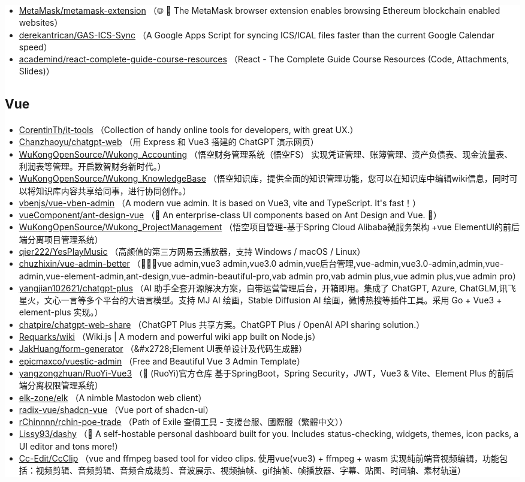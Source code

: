 * [MetaMask/metamask-extension](https://link.qdkfweb.cn/?target=https%3A%2F%2Fgithub.com%2FMetaMask%2Fmetamask-extension) （&#x1f310; &#x1f50c; The MetaMask browser extension enables browsing Ethereum blockchain enabled websites）
* [derekantrican/GAS-ICS-Sync](https://link.qdkfweb.cn/?target=https%3A%2F%2Fgithub.com%2Fderekantrican%2FGAS-ICS-Sync) （A Google Apps Script for syncing ICS/ICAL files faster than the current Google Calendar speed）
* [academind/react-complete-guide-course-resources](https://link.qdkfweb.cn/?target=https%3A%2F%2Fgithub.com%2Facademind%2Freact-complete-guide-course-resources) （React - The Complete Guide Course Resources (Code, Attachments, Slides)）

## Vue

* [CorentinTh/it-tools](https://link.qdkfweb.cn/?target=https%3A%2F%2Fgithub.com%2FCorentinTh%2Fit-tools) （Collection of handy online tools for developers, with great UX.）
* [Chanzhaoyu/chatgpt-web](https://link.qdkfweb.cn/?target=https%3A%2F%2Fgithub.com%2FChanzhaoyu%2Fchatgpt-web) （用 Express 和 Vue3 搭建的 ChatGPT 演示网页）
* [WuKongOpenSource/Wukong_Accounting](https://link.qdkfweb.cn/?target=https%3A%2F%2Fgithub.com%2FWuKongOpenSource%2FWukong_Accounting) （悟空财务管理系统（悟空FS） 实现凭证管理、账簿管理、资产负债表、现金流量表、利润表等管理。开启数智财务新时代。）
* [WuKongOpenSource/Wukong_KnowledgeBase](https://link.qdkfweb.cn/?target=https%3A%2F%2Fgithub.com%2FWuKongOpenSource%2FWukong_KnowledgeBase) （悟空知识库，提供全面的知识管理功能，您可以在知识库中编辑wiki信息，同时可以将知识库内容共享给同事，进行协同创作。）
* [vbenjs/vue-vben-admin](https://link.qdkfweb.cn/?target=https%3A%2F%2Fgithub.com%2Fvbenjs%2Fvue-vben-admin) （A modern vue admin. It is based on Vue3, vite and TypeScript. It's fast！）
* [vueComponent/ant-design-vue](https://link.qdkfweb.cn/?target=https%3A%2F%2Fgithub.com%2FvueComponent%2Fant-design-vue) （&#x1f308; An enterprise-class UI components based on Ant Design and Vue. &#x1f41c;）
* [WuKongOpenSource/Wukong_ProjectManagement](https://link.qdkfweb.cn/?target=https%3A%2F%2Fgithub.com%2FWuKongOpenSource%2FWukong_ProjectManagement) （悟空项目管理-基于Spring Cloud Alibaba微服务架构 +vue ElementUI的前后端分离项目管理系统）
* [qier222/YesPlayMusic](https://link.qdkfweb.cn/?target=https%3A%2F%2Fgithub.com%2Fqier222%2FYesPlayMusic) （高颜值的第三方网易云播放器，支持 Windows / macOS / Linux）
* [chuzhixin/vue-admin-better](https://link.qdkfweb.cn/?target=https%3A%2F%2Fgithub.com%2Fchuzhixin%2Fvue-admin-better) （&#x1f680;&#x1f680;&#x1f680;vue admin,vue3 admin,vue3.0 admin,vue后台管理,vue-admin,vue3.0-admin,admin,vue-admin,vue-element-admin,ant-design,vue-admin-beautiful-pro,vab admin pro,vab admin plus,vue admin plus,vue admin pro）
* [yangjian102621/chatgpt-plus](https://link.qdkfweb.cn/?target=https%3A%2F%2Fgithub.com%2Fyangjian102621%2Fchatgpt-plus) （AI 助手全套开源解决方案，自带运营管理后台，开箱即用。集成了 ChatGPT, Azure, ChatGLM,讯飞星火，文心一言等多个平台的大语言模型。支持 MJ AI 绘画，Stable Diffusion AI 绘画，微博热搜等插件工具。采用 Go + Vue3 + element-plus 实现。）
* [chatpire/chatgpt-web-share](https://link.qdkfweb.cn/?target=https%3A%2F%2Fgithub.com%2Fchatpire%2Fchatgpt-web-share) （ChatGPT Plus 共享方案。ChatGPT Plus / OpenAI API sharing solution.）
* [Requarks/wiki](https://link.qdkfweb.cn/?target=https%3A%2F%2Fgithub.com%2FRequarks%2Fwiki) （Wiki.js | A modern and powerful wiki app built on Node.js）
* [JakHuang/form-generator](https://link.qdkfweb.cn/?target=https%3A%2F%2Fgithub.com%2FJakHuang%2Fform-generator) （&amp;#x2728;Element UI表单设计及代码生成器）
* [epicmaxco/vuestic-admin](https://link.qdkfweb.cn/?target=https%3A%2F%2Fgithub.com%2Fepicmaxco%2Fvuestic-admin) （Free and Beautiful Vue 3 Admin Template）
* [yangzongzhuan/RuoYi-Vue3](https://link.qdkfweb.cn/?target=https%3A%2F%2Fgithub.com%2Fyangzongzhuan%2FRuoYi-Vue3) （&#x1f389; (RuoYi)官方仓库 基于SpringBoot，Spring Security，JWT，Vue3 &amp; Vite、Element Plus 的前后端分离权限管理系统）
* [elk-zone/elk](https://link.qdkfweb.cn/?target=https%3A%2F%2Fgithub.com%2Felk-zone%2Felk) （A nimble Mastodon web client）
* [radix-vue/shadcn-vue](https://link.qdkfweb.cn/?target=https%3A%2F%2Fgithub.com%2Fradix-vue%2Fshadcn-vue) （Vue port of shadcn-ui）
* [rChinnnn/rchin-poe-trade](https://link.qdkfweb.cn/?target=https%3A%2F%2Fgithub.com%2FrChinnnn%2Frchin-poe-trade) （Path of Exile 查價工具 - 支援台服、國際服（繁體中文））
* [Lissy93/dashy](https://link.qdkfweb.cn/?target=https%3A%2F%2Fgithub.com%2FLissy93%2Fdashy) （&#x1f680; A self-hostable personal dashboard built for you. Includes status-checking, widgets, themes, icon packs, a UI editor and tons more!）
* [Cc-Edit/CcClip](https://link.qdkfweb.cn/?target=https%3A%2F%2Fgithub.com%2FCc-Edit%2FCcClip) （vue and ffmpeg based tool for video clips. 使用vue(vue3) + ffmpeg + wasm 实现纯前端音视频编辑，功能包括：视频剪辑、音频剪辑、音频合成裁剪、音波展示、视频抽帧、gif抽帧、帧播放器、字幕、贴图、时间轴、素材轨道）